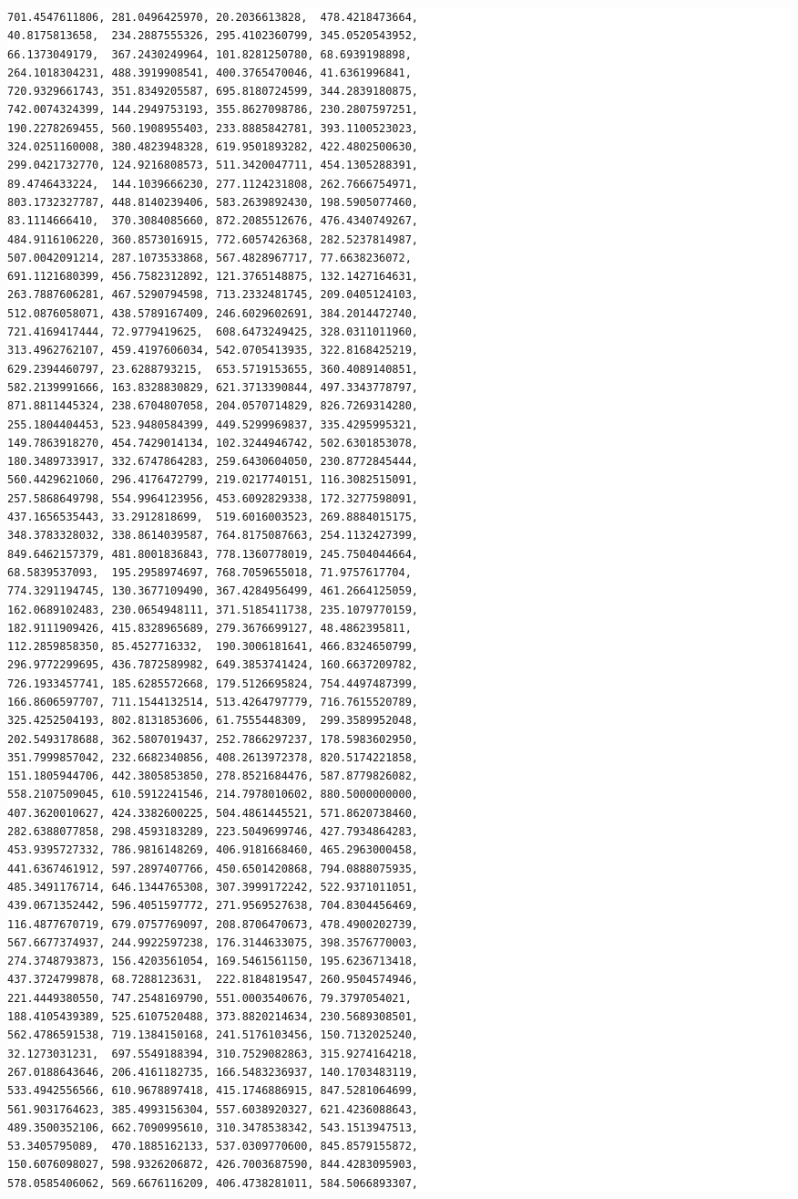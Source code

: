     701.4547611806, 281.0496425970, 20.2036613828,  478.4218473664,
    40.8175813658,  234.2887555326, 295.4102360799, 345.0520543952,
    66.1373049179,  367.2430249964, 101.8281250780, 68.6939198898,
    264.1018304231, 488.3919908541, 400.3765470046, 41.6361996841,
    720.9329661743, 351.8349205587, 695.8180724599, 344.2839180875,
    742.0074324399, 144.2949753193, 355.8627098786, 230.2807597251,
    190.2278269455, 560.1908955403, 233.8885842781, 393.1100523023,
    324.0251160008, 380.4823948328, 619.9501893282, 422.4802500630,
    299.0421732770, 124.9216808573, 511.3420047711, 454.1305288391,
    89.4746433224,  144.1039666230, 277.1124231808, 262.7666754971,
    803.1732327787, 448.8140239406, 583.2639892430, 198.5905077460,
    83.1114666410,  370.3084085660, 872.2085512676, 476.4340749267,
    484.9116106220, 360.8573016915, 772.6057426368, 282.5237814987,
    507.0042091214, 287.1073533868, 567.4828967717, 77.6638236072,
    691.1121680399, 456.7582312892, 121.3765148875, 132.1427164631,
    263.7887606281, 467.5290794598, 713.2332481745, 209.0405124103,
    512.0876058071, 438.5789167409, 246.6029602691, 384.2014472740,
    721.4169417444, 72.9779419625,  608.6473249425, 328.0311011960,
    313.4962762107, 459.4197606034, 542.0705413935, 322.8168425219,
    629.2394460797, 23.6288793215,  653.5719153655, 360.4089140851,
    582.2139991666, 163.8328830829, 621.3713390844, 497.3343778797,
    871.8811445324, 238.6704807058, 204.0570714829, 826.7269314280,
    255.1804404453, 523.9480584399, 449.5299969837, 335.4295995321,
    149.7863918270, 454.7429014134, 102.3244946742, 502.6301853078,
    180.3489733917, 332.6747864283, 259.6430604050, 230.8772845444,
    560.4429621060, 296.4176472799, 219.0217740151, 116.3082515091,
    257.5868649798, 554.9964123956, 453.6092829338, 172.3277598091,
    437.1656535443, 33.2912818699,  519.6016003523, 269.8884015175,
    348.3783328032, 338.8614039587, 764.8175087663, 254.1132427399,
    849.6462157379, 481.8001836843, 778.1360778019, 245.7504044664,
    68.5839537093,  195.2958974697, 768.7059655018, 71.9757617704,
    774.3291194745, 130.3677109490, 367.4284956499, 461.2664125059,
    162.0689102483, 230.0654948111, 371.5185411738, 235.1079770159,
    182.9111909426, 415.8328965689, 279.3676699127, 48.4862395811,
    112.2859858350, 85.4527716332,  190.3006181641, 466.8324650799,
    296.9772299695, 436.7872589982, 649.3853741424, 160.6637209782,
    726.1933457741, 185.6285572668, 179.5126695824, 754.4497487399,
    166.8606597707, 711.1544132514, 513.4264797779, 716.7615520789,
    325.4252504193, 802.8131853606, 61.7555448309,  299.3589952048,
    202.5493178688, 362.5807019437, 252.7866297237, 178.5983602950,
    351.7999857042, 232.6682340856, 408.2613972378, 820.5174221858,
    151.1805944706, 442.3805853850, 278.8521684476, 587.8779826082,
    558.2107509045, 610.5912241546, 214.7978010602, 880.5000000000,
    407.3620010627, 424.3382600225, 504.4861445521, 571.8620738460,
    282.6388077858, 298.4593183289, 223.5049699746, 427.7934864283,
    453.9395727332, 786.9816148269, 406.9181668460, 465.2963000458,
    441.6367461912, 597.2897407766, 450.6501420868, 794.0888075935,
    485.3491176714, 646.1344765308, 307.3999172242, 522.9371011051,
    439.0671352442, 596.4051597772, 271.9569527638, 704.8304456469,
    116.4877670719, 679.0757769097, 208.8706470673, 478.4900202739,
    567.6677374937, 244.9922597238, 176.3144633075, 398.3576770003,
    274.3748793873, 156.4203561054, 169.5461561150, 195.6236713418,
    437.3724799878, 68.7288123631,  222.8184819547, 260.9504574946,
    221.4449380550, 747.2548169790, 551.0003540676, 79.3797054021,
    188.4105439389, 525.6107520488, 373.8820214634, 230.5689308501,
    562.4786591538, 719.1384150168, 241.5176103456, 150.7132025240,
    32.1273031231,  697.5549188394, 310.7529082863, 315.9274164218,
    267.0188643646, 206.4161182735, 166.5483236937, 140.1703483119,
    533.4942556566, 610.9678897418, 415.1746886915, 847.5281064699,
    561.9031764623, 385.4993156304, 557.6038920327, 621.4236088643,
    489.3500352106, 662.7090995610, 310.3478538342, 543.1513947513,
    53.3405795089,  470.1885162133, 537.0309770600, 845.8579155872,
    150.6076098027, 598.9326206872, 426.7003687590, 844.4283095903,
    578.0585406062, 569.6676116209, 406.4738281011, 584.5066893307,